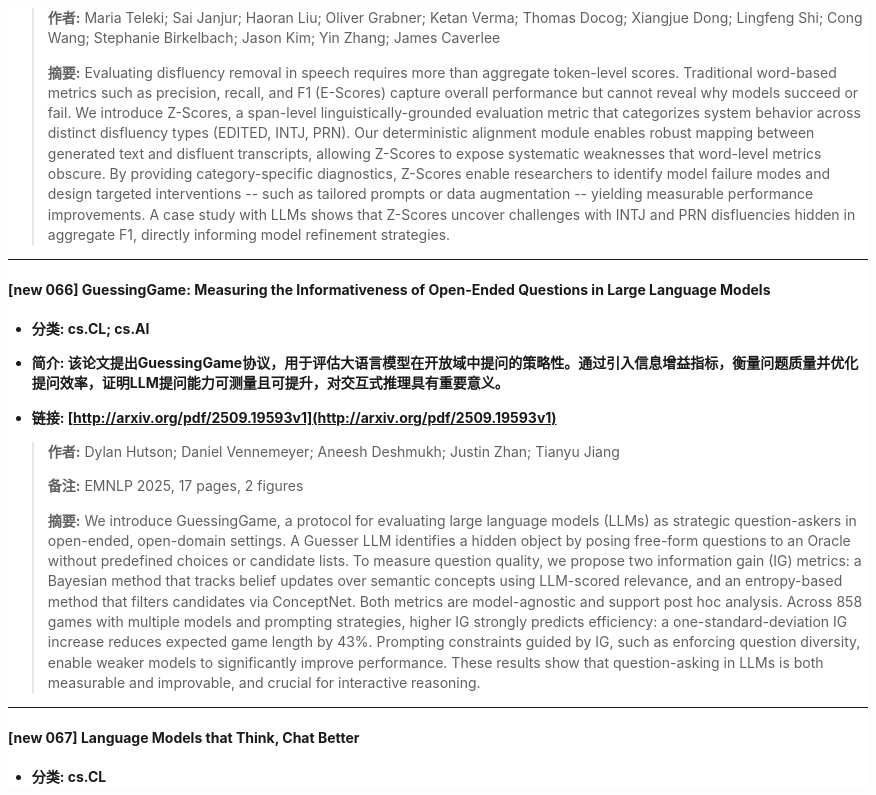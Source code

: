 > **作者:** Maria Teleki; Sai Janjur; Haoran Liu; Oliver Grabner; Ketan Verma; Thomas Docog; Xiangjue Dong; Lingfeng Shi; Cong Wang; Stephanie Birkelbach; Jason Kim; Yin Zhang; James Caverlee
>
> **摘要:** Evaluating disfluency removal in speech requires more than aggregate token-level scores. Traditional word-based metrics such as precision, recall, and F1 (E-Scores) capture overall performance but cannot reveal why models succeed or fail. We introduce Z-Scores, a span-level linguistically-grounded evaluation metric that categorizes system behavior across distinct disfluency types (EDITED, INTJ, PRN). Our deterministic alignment module enables robust mapping between generated text and disfluent transcripts, allowing Z-Scores to expose systematic weaknesses that word-level metrics obscure. By providing category-specific diagnostics, Z-Scores enable researchers to identify model failure modes and design targeted interventions -- such as tailored prompts or data augmentation -- yielding measurable performance improvements. A case study with LLMs shows that Z-Scores uncover challenges with INTJ and PRN disfluencies hidden in aggregate F1, directly informing model refinement strategies.
>
---
#### [new 066] GuessingGame: Measuring the Informativeness of Open-Ended Questions in Large Language Models
- **分类: cs.CL; cs.AI**

- **简介: 该论文提出GuessingGame协议，用于评估大语言模型在开放域中提问的策略性。通过引入信息增益指标，衡量问题质量并优化提问效率，证明LLM提问能力可测量且可提升，对交互式推理具有重要意义。**

- **链接: [http://arxiv.org/pdf/2509.19593v1](http://arxiv.org/pdf/2509.19593v1)**

> **作者:** Dylan Hutson; Daniel Vennemeyer; Aneesh Deshmukh; Justin Zhan; Tianyu Jiang
>
> **备注:** EMNLP 2025, 17 pages, 2 figures
>
> **摘要:** We introduce GuessingGame, a protocol for evaluating large language models (LLMs) as strategic question-askers in open-ended, open-domain settings. A Guesser LLM identifies a hidden object by posing free-form questions to an Oracle without predefined choices or candidate lists. To measure question quality, we propose two information gain (IG) metrics: a Bayesian method that tracks belief updates over semantic concepts using LLM-scored relevance, and an entropy-based method that filters candidates via ConceptNet. Both metrics are model-agnostic and support post hoc analysis. Across 858 games with multiple models and prompting strategies, higher IG strongly predicts efficiency: a one-standard-deviation IG increase reduces expected game length by 43\%. Prompting constraints guided by IG, such as enforcing question diversity, enable weaker models to significantly improve performance. These results show that question-asking in LLMs is both measurable and improvable, and crucial for interactive reasoning.
>
---
#### [new 067] Language Models that Think, Chat Better
- **分类: cs.CL**

